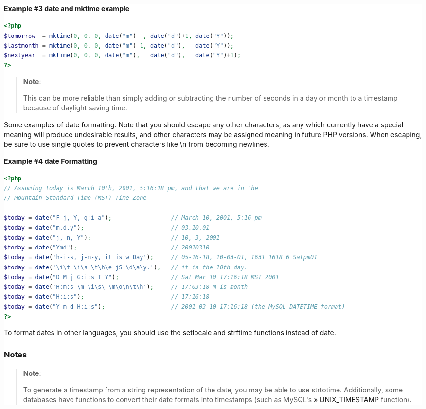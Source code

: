 **Example \#3 <span class="function">date</span> and <span
class="function">mktime</span> example**

``` php
<?php
$tomorrow  = mktime(0, 0, 0, date("m")  , date("d")+1, date("Y"));
$lastmonth = mktime(0, 0, 0, date("m")-1, date("d"),   date("Y"));
$nextyear  = mktime(0, 0, 0, date("m"),   date("d"),   date("Y")+1);
?>
```

> **Note**:
>
> This can be more reliable than simply adding or subtracting the number
> of seconds in a day or month to a timestamp because of daylight saving
> time.

Some examples of <span class="function">date</span> formatting. Note
that you should escape any other characters, as any which currently have
a special meaning will produce undesirable results, and other characters
may be assigned meaning in future PHP versions. When escaping, be sure
to use single quotes to prevent characters like \\n from becoming
newlines.

**Example \#4 <span class="function">date</span> Formatting**

``` php
<?php
// Assuming today is March 10th, 2001, 5:16:18 pm, and that we are in the
// Mountain Standard Time (MST) Time Zone

$today = date("F j, Y, g:i a");                 // March 10, 2001, 5:16 pm
$today = date("m.d.y");                         // 03.10.01
$today = date("j, n, Y");                       // 10, 3, 2001
$today = date("Ymd");                           // 20010310
$today = date('h-i-s, j-m-y, it is w Day');     // 05-16-18, 10-03-01, 1631 1618 6 Satpm01
$today = date('\i\t \i\s \t\h\e jS \d\a\y.');   // it is the 10th day.
$today = date("D M j G:i:s T Y");               // Sat Mar 10 17:16:18 MST 2001
$today = date('H:m:s \m \i\s\ \m\o\n\t\h');     // 17:03:18 m is month
$today = date("H:i:s");                         // 17:16:18
$today = date("Y-m-d H:i:s");                   // 2001-03-10 17:16:18 (the MySQL DATETIME format)
?>
```

To format dates in other languages, you should use the <span
class="function">setlocale</span> and <span
class="function">strftime</span> functions instead of <span
class="function">date</span>.

### Notes

> **Note**:
>
> To generate a timestamp from a string representation of the date, you
> may be able to use <span class="function">strtotime</span>.
> Additionally, some databases have functions to convert their date
> formats into timestamps (such as MySQL's
> <a href="http://dev.mysql.com/doc/mysql/en/date-and-time-functions.html" class="link external">» UNIX_TIMESTAMP</a>
> function).
